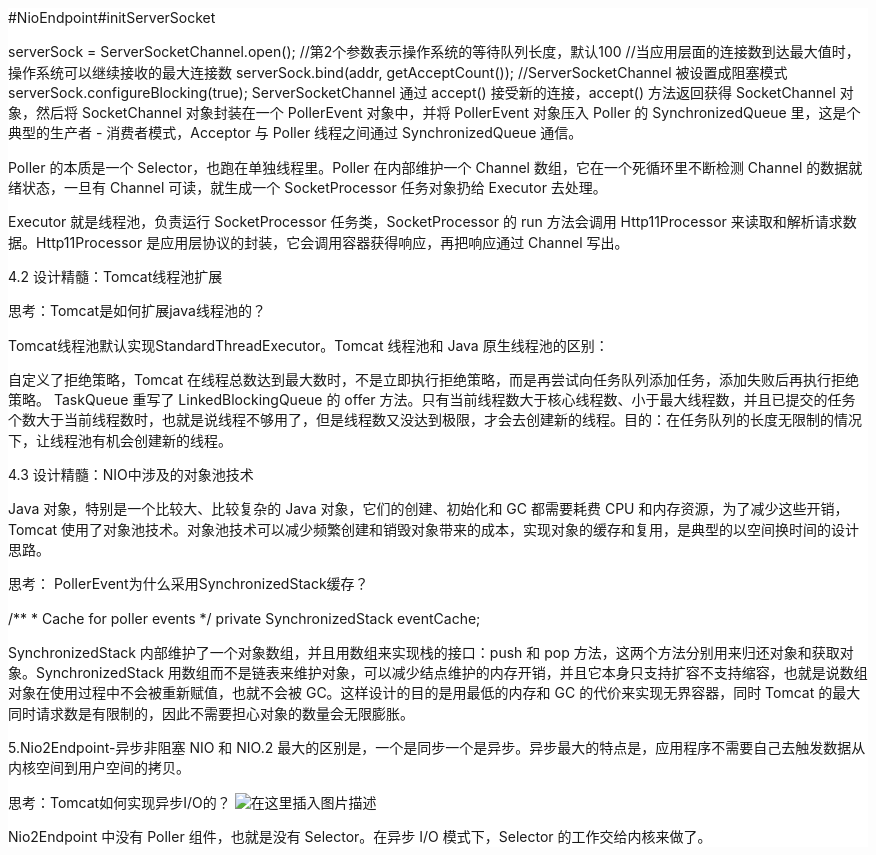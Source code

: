 
#NioEndpoint#initServerSocket

serverSock = ServerSocketChannel.open();
//第2个参数表示操作系统的等待队列长度，默认100
//当应用层面的连接数到达最大值时，操作系统可以继续接收的最大连接数
serverSock.bind(addr, getAcceptCount());
//ServerSocketChannel 被设置成阻塞模式
serverSock.configureBlocking(true);
ServerSocketChannel 通过 accept() 接受新的连接，accept() 方法返回获得 SocketChannel 对象，然后将 SocketChannel 对象封装在一个 PollerEvent 对象中，并将 PollerEvent 对象压入 Poller 的 SynchronizedQueue 里，这是个典型的生产者 - 消费者模式，Acceptor 与 Poller 线程之间通过 SynchronizedQueue 通信。



Poller 的本质是一个 Selector，也跑在单独线程里。Poller 在内部维护一个 Channel 数组，它在一个死循环里不断检测 Channel 的数据就绪状态，一旦有 Channel 可读，就生成一个 SocketProcessor 任务对象扔给 Executor 去处理。

Executor 就是线程池，负责运行 SocketProcessor 任务类，SocketProcessor 的 run 方法会调用 Http11Processor 来读取和解析请求数据。Http11Processor 是应用层协议的封装，它会调用容器获得响应，再把响应通过 Channel 写出。






4.2 设计精髓：Tomcat线程池扩展

思考：Tomcat是如何扩展java线程池的？

Tomcat线程池默认实现StandardThreadExecutor。Tomcat 线程池和 Java 原生线程池的区别：



自定义了拒绝策略，Tomcat 在线程总数达到最大数时，不是立即执行拒绝策略，而是再尝试向任务队列添加任务，添加失败后再执行拒绝策略。
TaskQueue 重写了 LinkedBlockingQueue 的 offer 方法。只有当前线程数大于核心线程数、小于最大线程数，并且已提交的任务个数大于当前线程数时，也就是说线程不够用了，但是线程数又没达到极限，才会去创建新的线程。目的：在任务队列的长度无限制的情况下，让线程池有机会创建新的线程。




4.3 设计精髓：NIO中涉及的对象池技术

Java 对象，特别是一个比较大、比较复杂的 Java 对象，它们的创建、初始化和 GC 都需要耗费 CPU 和内存资源，为了减少这些开销，Tomcat 使用了对象池技术。对象池技术可以减少频繁创建和销毁对象带来的成本，实现对象的缓存和复用，是典型的以空间换时间的设计思路。

思考： PollerEvent为什么采用SynchronizedStack缓存？

/** * Cache for poller events */ private SynchronizedStack<PollerEvent> eventCache;

SynchronizedStack 内部维护了一个对象数组，并且用数组来实现栈的接口：push 和 pop 方法，这两个方法分别用来归还对象和获取对象。SynchronizedStack 用数组而不是链表来维护对象，可以减少结点维护的内存开销，并且它本身只支持扩容不支持缩容，也就是说数组对象在使用过程中不会被重新赋值，也就不会被 GC。这样设计的目的是用最低的内存和 GC 的代价来实现无界容器，同时 Tomcat 的最大同时请求数是有限制的，因此不需要担心对象的数量会无限膨胀。



5.Nio2Endpoint-异步非阻塞
NIO 和 NIO.2 最大的区别是，一个是同步一个是异步。异步最大的特点是，应用程序不需要自己去触发数据从内核空间到用户空间的拷贝。

思考：Tomcat如何实现异步I/O的？
![在这里插入图片描述](https://img-blog.csdnimg.cn/f15eca7755814981a39c2694eff803ae.png)


Nio2Endpoint 中没有 Poller 组件，也就是没有 Selector。在异步 I/O 模式下，Selector 的工作交给内核来做了。




